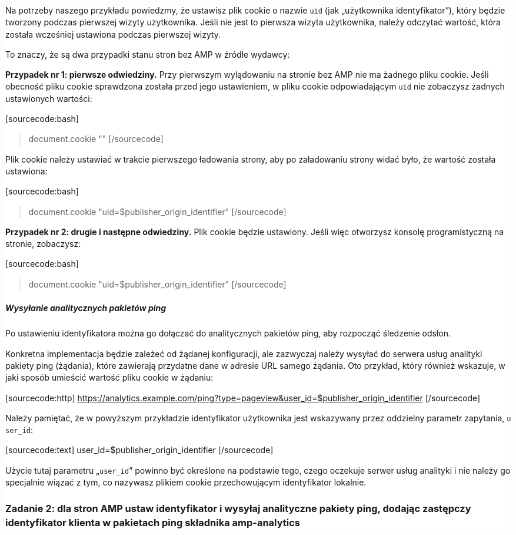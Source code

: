 Na potrzeby naszego przykładu powiedzmy, że ustawisz plik cookie o nazwie `uid` (jak „użytkownika identyfikator”), który będzie tworzony podczas pierwszej wizyty użytkownika. Jeśli nie jest to pierwsza wizyta użytkownika, należy odczytać wartość, która została wcześniej ustawiona podczas pierwszej wizyty.

To znaczy, że są dwa przypadki stanu stron bez AMP w źródle wydawcy:

**Przypadek nr 1: pierwsze odwiedziny.** Przy pierwszym wylądowaniu na stronie bez AMP nie ma żadnego pliku cookie. Jeśli obecność pliku cookie sprawdzona została przed jego ustawieniem, w pliku cookie odpowiadającym  `uid` nie zobaczysz żadnych ustawionych wartości:

[sourcecode:bash]

> document.cookie "" [/sourcecode]

Plik cookie należy ustawiać w trakcie pierwszego ładowania strony, aby po załadowaniu strony widać było, że wartość została ustawiona:

[sourcecode:bash]

> document.cookie "uid=$publisher_origin_identifier" [/sourcecode]

**Przypadek nr 2: drugie i następne odwiedziny.** Plik cookie będzie ustawiony. Jeśli więc otworzysz konsolę programistyczną na stronie, zobaczysz:

[sourcecode:bash]

> document.cookie "uid=$publisher_origin_identifier" [/sourcecode]

##### Wysyłanie analitycznych pakietów ping <a name="send-analytics-pings"></a>

Po ustawieniu identyfikatora można go dołączać do analitycznych pakietów ping, aby rozpocząć śledzenie odsłon.

Konkretna implementacja będzie zależeć od żądanej konfiguracji, ale zazwyczaj należy wysyłać do serwera usług analityki pakiety ping (żądania), które zawierają przydatne dane w adresie URL samego żądania. Oto przykład, który również wskazuje, w jaki sposób umieścić wartość pliku cookie w żądaniu:

[sourcecode:http] https://analytics.example.com/ping?type=pageview&user_id=$publisher_origin_identifier [/sourcecode]

Należy pamiętać, że w powyższym przykładzie identyfikator użytkownika jest wskazywany przez oddzielny parametr zapytania, `user_id`:

[sourcecode:text] user_id=$publisher_origin_identifier [/sourcecode]

Użycie tutaj parametru „`user_id`” powinno być określone na podstawie tego, czego oczekuje serwer usług analityki i nie należy go specjalnie wiązać z tym, co nazywasz plikiem cookie przechowującym identyfikator lokalnie.

<a id="task2"></a>

### Zadanie 2: dla stron AMP ustaw identyfikator i wysyłaj analityczne pakiety ping, dodając zastępczy identyfikator klienta w pakietach ping składnika amp-analytics <a name="task-2-for-amp-pages-set-up-an-identifier-and-send-analytics-pings-by-including-client-id-replacement-in-amp-analytics-pings"></a>
